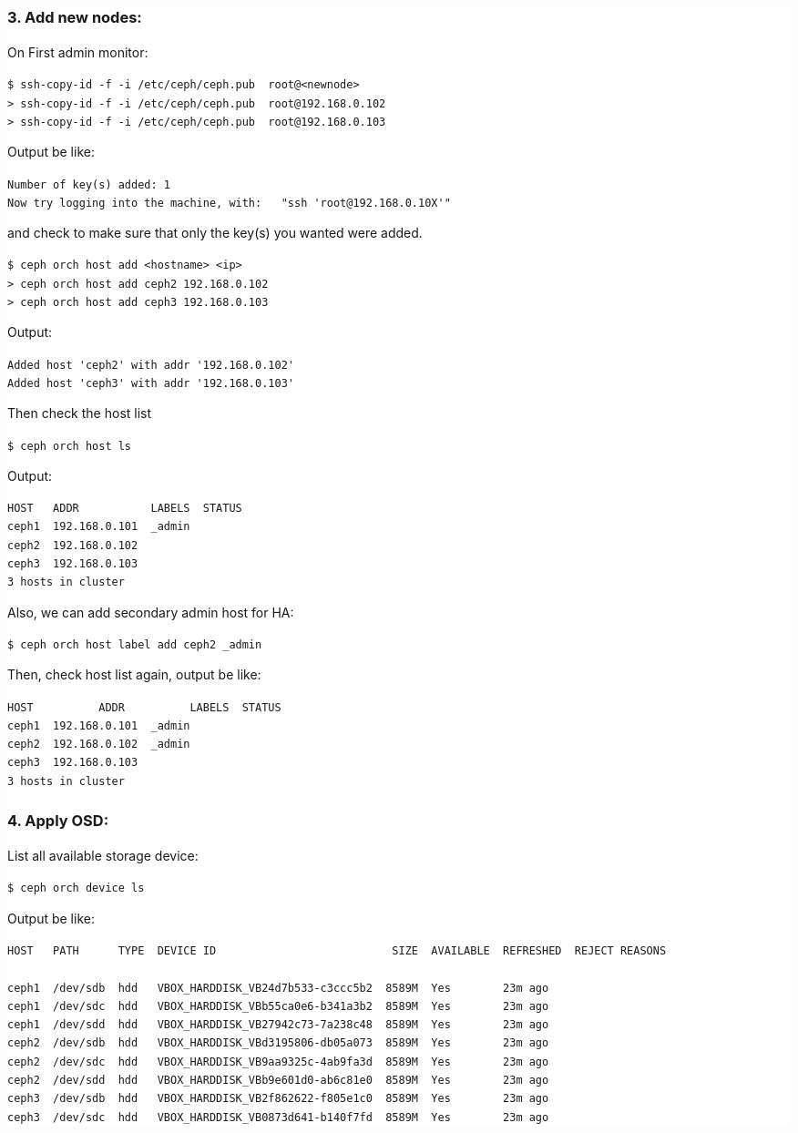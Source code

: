 ### 3. Add new nodes:
On First admin monitor:
```
$ ssh-copy-id -f -i /etc/ceph/ceph.pub  root@<newnode>
> ssh-copy-id -f -i /etc/ceph/ceph.pub  root@192.168.0.102
> ssh-copy-id -f -i /etc/ceph/ceph.pub  root@192.168.0.103
```
Output be like:
```
Number of key(s) added: 1
Now try logging into the machine, with:   "ssh 'root@192.168.0.10X'"
```
and check to make sure that only the key(s) you wanted were added.

```
$ ceph orch host add <hostname> <ip>
> ceph orch host add ceph2 192.168.0.102
> ceph orch host add ceph3 192.168.0.103
```
Output:
```
Added host 'ceph2' with addr '192.168.0.102'
Added host 'ceph3' with addr '192.168.0.103'
```
Then check the host list
```
$ ceph orch host ls
```
Output:
```
HOST   ADDR           LABELS  STATUS
ceph1  192.168.0.101  _admin
ceph2  192.168.0.102
ceph3  192.168.0.103
3 hosts in cluster
```
Also, we can add secondary admin host for HA:
```
$ ceph orch host label add ceph2 _admin
```
Then, check host list again, output be like:
```
HOST          ADDR          LABELS  STATUS
ceph1  192.168.0.101  _admin
ceph2  192.168.0.102  _admin
ceph3  192.168.0.103
3 hosts in cluster
```
### 4. Apply OSD:
List all available storage device:
```
$ ceph orch device ls
```
Output be like:
```
HOST   PATH      TYPE  DEVICE ID                           SIZE  AVAILABLE  REFRESHED  REJECT REASONS

ceph1  /dev/sdb  hdd   VBOX_HARDDISK_VB24d7b533-c3ccc5b2  8589M  Yes        23m ago
ceph1  /dev/sdc  hdd   VBOX_HARDDISK_VBb55ca0e6-b341a3b2  8589M  Yes        23m ago
ceph1  /dev/sdd  hdd   VBOX_HARDDISK_VB27942c73-7a238c48  8589M  Yes        23m ago
ceph2  /dev/sdb  hdd   VBOX_HARDDISK_VBd3195806-db05a073  8589M  Yes        23m ago
ceph2  /dev/sdc  hdd   VBOX_HARDDISK_VB9aa9325c-4ab9fa3d  8589M  Yes        23m ago
ceph2  /dev/sdd  hdd   VBOX_HARDDISK_VBb9e601d0-ab6c81e0  8589M  Yes        23m ago
ceph3  /dev/sdb  hdd   VBOX_HARDDISK_VB2f862622-f805e1c0  8589M  Yes        23m ago
ceph3  /dev/sdc  hdd   VBOX_HARDDISK_VB0873d641-b140f7fd  8589M  Yes        23m ago
```